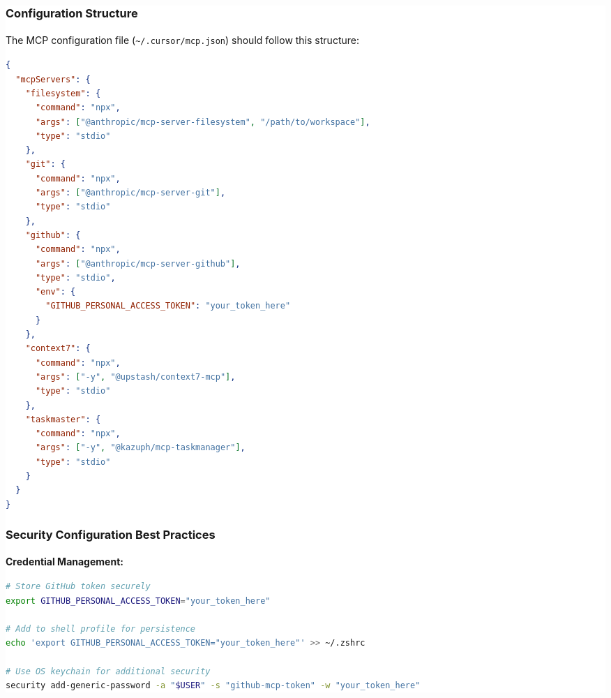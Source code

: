 ### Configuration Structure
The MCP configuration file (`~/.cursor/mcp.json`) should follow this structure:

```json
{
  "mcpServers": {
    "filesystem": {
      "command": "npx",
      "args": ["@anthropic/mcp-server-filesystem", "/path/to/workspace"],
      "type": "stdio"
    },
    "git": {
      "command": "npx", 
      "args": ["@anthropic/mcp-server-git"],
      "type": "stdio"
    },
    "github": {
      "command": "npx",
      "args": ["@anthropic/mcp-server-github"],
      "type": "stdio",
      "env": {
        "GITHUB_PERSONAL_ACCESS_TOKEN": "your_token_here"
      }
    },
    "context7": {
      "command": "npx",
      "args": ["-y", "@upstash/context7-mcp"],
      "type": "stdio"
    },
    "taskmaster": {
      "command": "npx",
      "args": ["-y", "@kazuph/mcp-taskmanager"],
      "type": "stdio"
    }
  }
}
```

### Security Configuration Best Practices

**Credential Management:**
```bash
# Store GitHub token securely
export GITHUB_PERSONAL_ACCESS_TOKEN="your_token_here"

# Add to shell profile for persistence
echo 'export GITHUB_PERSONAL_ACCESS_TOKEN="your_token_here"' >> ~/.zshrc

# Use OS keychain for additional security
security add-generic-password -a "$USER" -s "github-mcp-token" -w "your_token_here"
```

